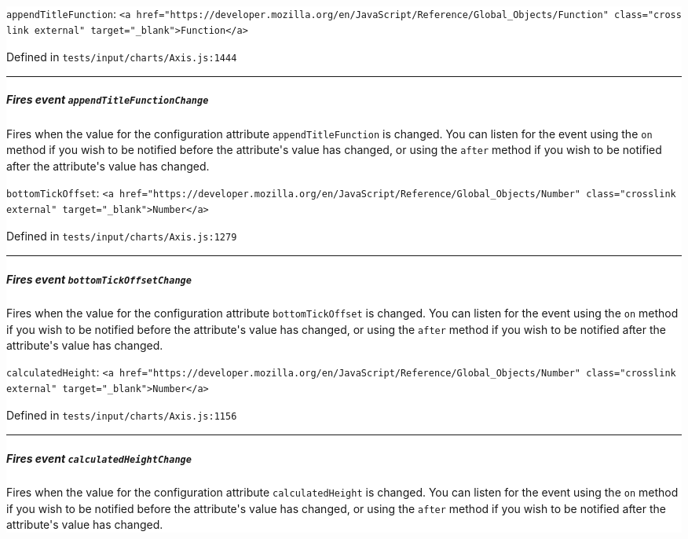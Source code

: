 

`appendTitleFunction`: `<a href="https://developer.mozilla.org/en/JavaScript/Reference/Global_Objects/Function" class="crosslink external" target="_blank">Function</a>`

Defined in `tests/input/charts/Axis.js:1444`



---------------------




##### Fires event `appendTitleFunctionChange`

Fires when the value for the configuration attribute `appendTitleFunction` is
changed. You can listen for the event using the `on` method if you
wish to be notified before the attribute's value has changed, or
using the `after` method if you wish to be notified after the
attribute's value has changed.



`bottomTickOffset`: `<a href="https://developer.mozilla.org/en/JavaScript/Reference/Global_Objects/Number" class="crosslink external" target="_blank">Number</a>`

Defined in `tests/input/charts/Axis.js:1279`



---------------------




##### Fires event `bottomTickOffsetChange`

Fires when the value for the configuration attribute `bottomTickOffset` is
changed. You can listen for the event using the `on` method if you
wish to be notified before the attribute's value has changed, or
using the `after` method if you wish to be notified after the
attribute's value has changed.



`calculatedHeight`: `<a href="https://developer.mozilla.org/en/JavaScript/Reference/Global_Objects/Number" class="crosslink external" target="_blank">Number</a>`

Defined in `tests/input/charts/Axis.js:1156`



---------------------




##### Fires event `calculatedHeightChange`

Fires when the value for the configuration attribute `calculatedHeight` is
changed. You can listen for the event using the `on` method if you
wish to be notified before the attribute's value has changed, or
using the `after` method if you wish to be notified after the
attribute's value has changed.
